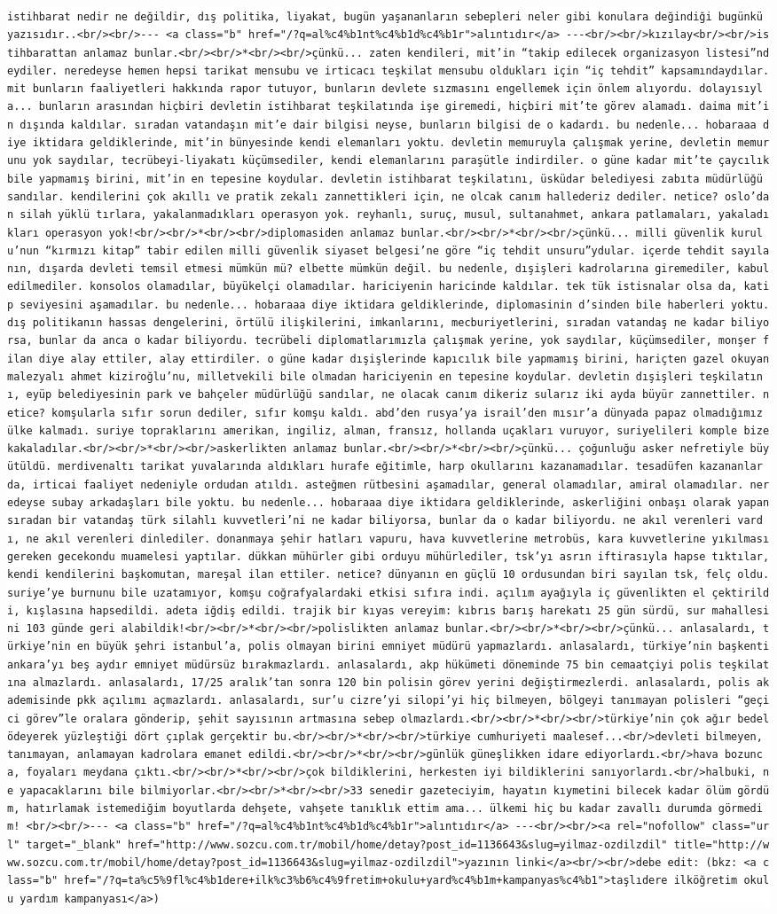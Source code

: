     istihbarat nedir ne değildir, dış politika, liyakat, bugün yaşananların sebepleri neler gibi konulara değindiği bugünkü yazısıdır..<br/><br/>--- <a class="b" href="/?q=al%c4%b1nt%c4%b1d%c4%b1r">alıntıdır</a> ---<br/><br/>kızılay<br/><br/>istihbarattan anlamaz bunlar.<br/><br/>*<br/><br/>çünkü... zaten kendileri, mit’in “takip edilecek organizasyon listesi”ndeydiler. neredeyse hemen hepsi tarikat mensubu ve irticacı teşkilat mensubu oldukları için “iç tehdit” kapsamındaydılar. mit bunların faaliyetleri hakkında rapor tutuyor, bunların devlete sızmasını engellemek için önlem alıyordu. dolayısıyla... bunların arasından hiçbiri devletin istihbarat teşkilatında işe giremedi, hiçbiri mit’te görev alamadı. daima mit’in dışında kaldılar. sıradan vatandaşın mit’e dair bilgisi neyse, bunların bilgisi de o kadardı. bu nedenle... hobaraaa diye iktidara geldiklerinde, mit’in bünyesinde kendi elemanları yoktu. devletin memuruyla çalışmak yerine, devletin memurunu yok saydılar, tecrübeyi-liyakatı küçümsediler, kendi elemanlarını paraşütle indirdiler. o güne kadar mit’te çaycılık bile yapmamış birini, mit’in en tepesine koydular. devletin istihbarat teşkilatını, üsküdar belediyesi zabıta müdürlüğü sandılar. kendilerini çok akıllı ve pratik zekalı zannettikleri için, ne olcak canım hallederiz dediler. netice? oslo’dan silah yüklü tırlara, yakalanmadıkları operasyon yok. reyhanlı, suruç, musul, sultanahmet, ankara patlamaları, yakaladıkları operasyon yok!<br/><br/>*<br/><br/>diplomasiden anlamaz bunlar.<br/><br/>*<br/><br/>çünkü... milli güvenlik kurulu’nun “kırmızı kitap” tabir edilen milli güvenlik siyaset belgesi’ne göre “iç tehdit unsuru”ydular. içerde tehdit sayılanın, dışarda devleti temsil etmesi mümkün mü? elbette mümkün değil. bu nedenle, dışişleri kadrolarına giremediler, kabul edilmediler. konsolos olamadılar, büyükelçi olamadılar. hariciyenin haricinde kaldılar. tek tük istisnalar olsa da, katip seviyesini aşamadılar. bu nedenle... hobaraaa diye iktidara geldiklerinde, diplomasinin d’sinden bile haberleri yoktu. dış politikanın hassas dengelerini, örtülü ilişkilerini, imkanlarını, mecburiyetlerini, sıradan vatandaş ne kadar biliyorsa, bunlar da anca o kadar biliyordu. tecrübeli diplomatlarımızla çalışmak yerine, yok saydılar, küçümsediler, monşer filan diye alay ettiler, alay ettirdiler. o güne kadar dışişlerinde kapıcılık bile yapmamış birini, hariçten gazel okuyan malezyalı ahmet kiziroğlu’nu, milletvekili bile olmadan hariciyenin en tepesine koydular. devletin dışişleri teşkilatını, eyüp belediyesinin park ve bahçeler müdürlüğü sandılar, ne olacak canım dikeriz sularız iki ayda büyür zannettiler. netice? komşularla sıfır sorun dediler, sıfır komşu kaldı. abd’den rusya’ya israil’den mısır’a dünyada papaz olmadığımız ülke kalmadı. suriye topraklarını amerikan, ingiliz, alman, fransız, hollanda uçakları vuruyor, suriyelileri komple bize kakaladılar.<br/><br/>*<br/><br/>askerlikten anlamaz bunlar.<br/><br/>*<br/><br/>çünkü... çoğunluğu asker nefretiyle büyütüldü. merdivenaltı tarikat yuvalarında aldıkları hurafe eğitimle, harp okullarını kazanamadılar. tesadüfen kazananlar da, irticai faaliyet nedeniyle ordudan atıldı. asteğmen rütbesini aşamadılar, general olamadılar, amiral olamadılar. neredeyse subay arkadaşları bile yoktu. bu nedenle... hobaraaa diye iktidara geldiklerinde, askerliğini onbaşı olarak yapan sıradan bir vatandaş türk silahlı kuvvetleri’ni ne kadar biliyorsa, bunlar da o kadar biliyordu. ne akıl verenleri vardı, ne akıl verenleri dinlediler. donanmaya şehir hatları vapuru, hava kuvvetlerine metrobüs, kara kuvvetlerine yıkılması gereken gecekondu muamelesi yaptılar. dükkan mühürler gibi orduyu mühürlediler, tsk’yı asrın iftirasıyla hapse tıktılar, kendi kendilerini başkomutan, mareşal ilan ettiler. netice? dünyanın en güçlü 10 ordusundan biri sayılan tsk, felç oldu. suriye’ye burnunu bile uzatamıyor, komşu coğrafyalardaki etkisi sıfıra indi. açılım ayağıyla iç güvenlikten el çektirildi, kışlasına hapsedildi. adeta iğdiş edildi. trajik bir kıyas vereyim: kıbrıs barış harekatı 25 gün sürdü, sur mahallesini 103 günde geri alabildik!<br/><br/>*<br/><br/>polislikten anlamaz bunlar.<br/><br/>*<br/><br/>çünkü... anlasalardı, türkiye’nin en büyük şehri istanbul’a, polis olmayan birini emniyet müdürü yapmazlardı. anlasalardı, türkiye’nin başkenti ankara’yı beş aydır emniyet müdürsüz bırakmazlardı. anlasalardı, akp hükümeti döneminde 75 bin cemaatçiyi polis teşkilatına almazlardı. anlasalardı, 17/25 aralık’tan sonra 120 bin polisin görev yerini değiştirmezlerdi. anlasalardı, polis akademisinde pkk açılımı açmazlardı. anlasalardı, sur’u cizre’yi silopi’yi hiç bilmeyen, bölgeyi tanımayan polisleri “geçici görev”le oralara gönderip, şehit sayısının artmasına sebep olmazlardı.<br/><br/>*<br/><br/>türkiye’nin çok ağır bedel ödeyerek yüzleştiği dört çıplak gerçektir bu.<br/><br/>*<br/><br/>türkiye cumhuriyeti maalesef...<br/>devleti bilmeyen, tanımayan, anlamayan kadrolara emanet edildi.<br/><br/>*<br/><br/>günlük güneşlikken idare ediyorlardı.<br/>hava bozunca, foyaları meydana çıktı.<br/><br/>*<br/><br/>çok bildiklerini, herkesten iyi bildiklerini sanıyorlardı.<br/>halbuki, ne yapacaklarını bile bilmiyorlar.<br/><br/>*<br/><br/>33 senedir gazeteciyim, hayatın kıymetini bilecek kadar ölüm gördüm, hatırlamak istemediğim boyutlarda dehşete, vahşete tanıklık ettim ama... ülkemi hiç bu kadar zavallı durumda görmedim! <br/><br/>--- <a class="b" href="/?q=al%c4%b1nt%c4%b1d%c4%b1r">alıntıdır</a> ---<br/><br/><a rel="nofollow" class="url" target="_blank" href="http://www.sozcu.com.tr/mobil/home/detay?post_id=1136643&slug=yilmaz-ozdilzdil" title="http://www.sozcu.com.tr/mobil/home/detay?post_id=1136643&slug=yilmaz-ozdilzdil">yazının linki</a><br/><br/>debe edit: (bkz: <a class="b" href="/?q=ta%c5%9fl%c4%b1dere+ilk%c3%b6%c4%9fretim+okulu+yard%c4%b1m+kampanyas%c4%b1">taşlıdere ilköğretim okulu yardım kampanyası</a>)
   